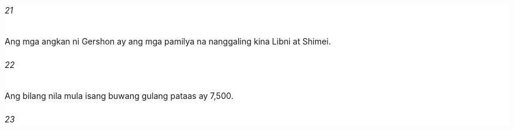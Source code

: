 


















###### 21 










Ang mga angkan ni Gershon ay ang mga pamilya na nanggaling kina Libni at Shimei. 





















###### 22 










Ang bilang nila mula isang buwang gulang pataas ay 7,500. 





















###### 23 
